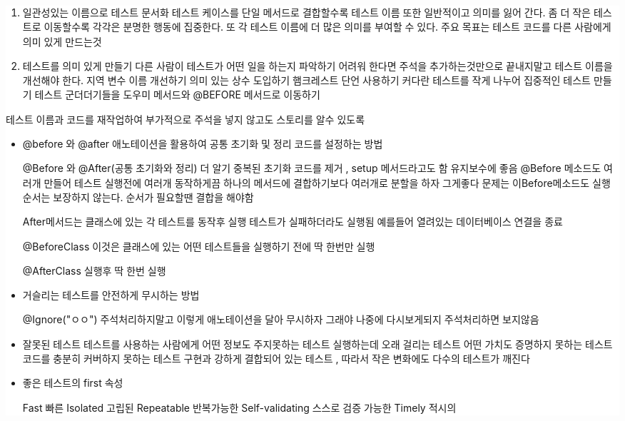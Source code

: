 1) 일관성있는 이름으로 테스트 문서화
테스트 케이스를 단일 메서드로 결합할수록 테스트 이름 또한 일반적이고 의미를 잃어 간다.
좀 더 작은 테스트로 이동할수록 각각은 분명한 행동에 집중한다.
또 각 테스트 이름에 더 많은 의미를 부여할 수 있다. 
주요 목표는 테스트 코드를 다른 사람에게 의미 있게 만드는것

2) 테스트를  의미 있게 만들기
다른 사람이 테스트가 어떤 일을 하는지 파악하기 어려워 한다면 주석을 추가하는것만으로
끝내지말고 테스트 이름을 개선해야 한다. 
지역 변수 이름 개선하기
의미 있는 상수 도입하기
햄크레스트 단언 사용하기
커다란 테스트를 작게 나누어 집중적인 테스트 만들기
테스트 군더더기들을 도우미 메서드와 @BEFORE 메서드로 이동하기

테스트 이름과 코드를 재작업하여 부가적으로 주석을 넣지 않고도 스토리를 알수 있도록


- @before 와 @after 애노테이션을 활용하여 공통 초기화 및 정리 코드를 설정하는 방법

 	@Before 와 @After(공통 초기화와 정리) 더 알기
 	중복된 초기화 코드를 제거 , setup 메서드라고도 함
 	유지보수에 좋음
 	@Before 메소드도 여러개 만들어 테스트 실행전에 여러개 동작하게끔
 	하나의 메서드에 결합하기보다 여러개로 분할을 하자 그게좋다
 	문제는 이Before메소드도 실행순서는 보장하지 않는다.
 	순서가 필요할땐 결합을 해야함

 	After메서드는 클래스에 있는 각 테스트를 동작후 실행
 	테스트가 실패하더라도 실행됨
 	예를들어 열려있는 데이터베이스 연결을 종료

 	@BeforeClass
 	이것은 클래스에 있는 어떤 테스트들을  실행하기 전에 딱 한번만 실행

 	@AfterClass
 	실행후 딱 한번 실행

- 거슬리는 테스트를 안전하게 무시하는 방법

 	@Ignore("ㅇㅇ") 주석처리하지말고 이렇게 애노테이션을 달아 무시하자
 	그래야 나중에 다시보게되지 주석처리하면 보지않음


- 잘못된 테스트
 	테스트를 사용하는 사람에게 어떤 정보도 주지못하는 테스트
 	실행하는데 오래 걸리는 테스트
 	어떤 가치도 증명하지 못하는 테스트
 	코드를 충분히 커버하지 못하는 테스트
 	구현과 강하게 결합되어 있는 테스트 , 따라서 작은 변화에도 다수의 테스트가 깨진다


- 좋은 테스트의 first 속성

 	Fast 빠른
 	Isolated 고립된
 	Repeatable 반복가능한
 	Self-validating 스스로 검증 가능한
 	Timely 적시의
